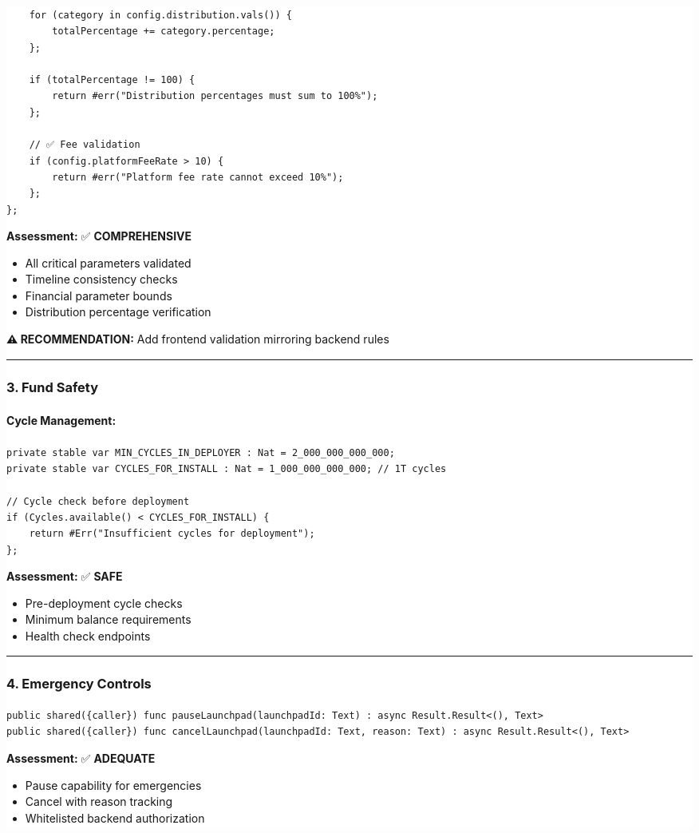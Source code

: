 ```motoko
    for (category in config.distribution.vals()) {
        totalPercentage += category.percentage;
    };

    if (totalPercentage != 100) {
        return #err("Distribution percentages must sum to 100%");
    };

    // ✅ Fee validation
    if (config.platformFeeRate > 10) {
        return #err("Platform fee rate cannot exceed 10%");
    };
};
```

**Assessment:** ✅ **COMPREHENSIVE**
- All critical parameters validated
- Timeline consistency checks
- Financial parameter bounds
- Distribution percentage verification

**⚠️ RECOMMENDATION:** Add frontend validation mirroring backend rules

---

### 3. **Fund Safety**

#### Cycle Management:
```motoko
private stable var MIN_CYCLES_IN_DEPLOYER : Nat = 2_000_000_000_000;
private stable var CYCLES_FOR_INSTALL : Nat = 1_000_000_000_000; // 1T cycles

// Cycle check before deployment
if (Cycles.available() < CYCLES_FOR_INSTALL) {
    return #Err("Insufficient cycles for deployment");
};
```

**Assessment:** ✅ **SAFE**
- Pre-deployment cycle checks
- Minimum balance requirements
- Health check endpoints

---

### 4. **Emergency Controls**

```motoko
public shared({caller}) func pauseLaunchpad(launchpadId: Text) : async Result.Result<(), Text>
public shared({caller}) func cancelLaunchpad(launchpadId: Text, reason: Text) : async Result.Result<(), Text>
```

**Assessment:** ✅ **ADEQUATE**
- Pause capability for emergencies
- Cancel with reason tracking
- Whitelisted backend authorization
